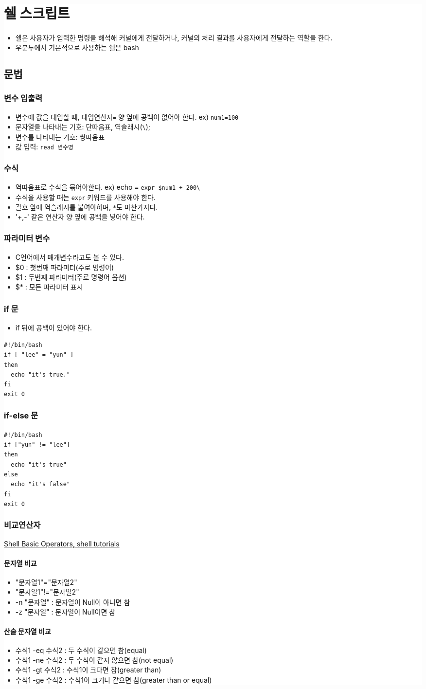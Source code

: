 # 쉘 스크립트
- 쉘은 사용자가 입력한 명령을 해석해 커널에게 전달하거나, 커널의 처리 결과를 사용자에게 전달하는 역할을 한다.
- 우분투에서 기본적으로 사용하는 쉘은 bash

## 문법
### 변수 입출력
- 변수에 값을 대입할 때, 대입연산자`=` 양 옆에 공백이 없어야 한다. ex) `num1=100`
- 문자열을 나타내는 기호: 단따음표, 역슬래시(`\`);
- 변수를 나타내는 기호: 쌍따음표
- 값 입력: `read 변수명`

### 수식
- 역따음표로 수식을 묶어야한다. ex) echo = `expr $num1 + 200\`
- 수식을 사용할 때는 `expr` 키워드를 사용해야 한다.
- 괄호 앞에 역슬래시를 붙여아하며, `*`도 마찬가지다.
- '+,-' 같은 연산자 양 옆에 공백을 넣어야 한다.

### 파라미터 변수
- C언어에서 매개변수라고도 볼 수 있다.
- $0 : 첫번째 파라미터(주로 명령어)
- $1 : 두번째 파라미터(주로 명령어 옵션)
- $* : 모든 파라미터 표시

### if 문
- if 뒤에 공백이 있어야 한다.
```shell
#!/bin/bash
if [ "lee" = "yun" ]
then
  echo "it's true."
fi
exit 0
```

### if-else 문
```shell
#!/bin/bash
if ["yun" != "lee"]
then
  echo "it's true"
else
  echo "it's false"
fi
exit 0
```

### 비교연산자
[Shell Basic Operators, shell tutorials](https://www.tutorialspoint.com/unix/unix-basic-operators.htm)
#### 문자열 비교
- "문자열1"="문자열2"
- "문자열1"!="문자열2"
- -n "문자열" : 문자열이 Null이 아니면 참
- -z "문자열" : 문자열이 Null이면 참
#### 산술 문자열 비교
- 수식1 -eq 수식2 : 두 수식이 같으면 참(equal)
- 수식1 -ne 수식2 : 두 수식이 같지 않으면 참(not equal)
- 수식1 -gt 수식2 : 수식1이 크다면 참(greater than)
- 수식1 -ge 수식2 : 수식1이 크거나 같으면 참(greater than or equal)
